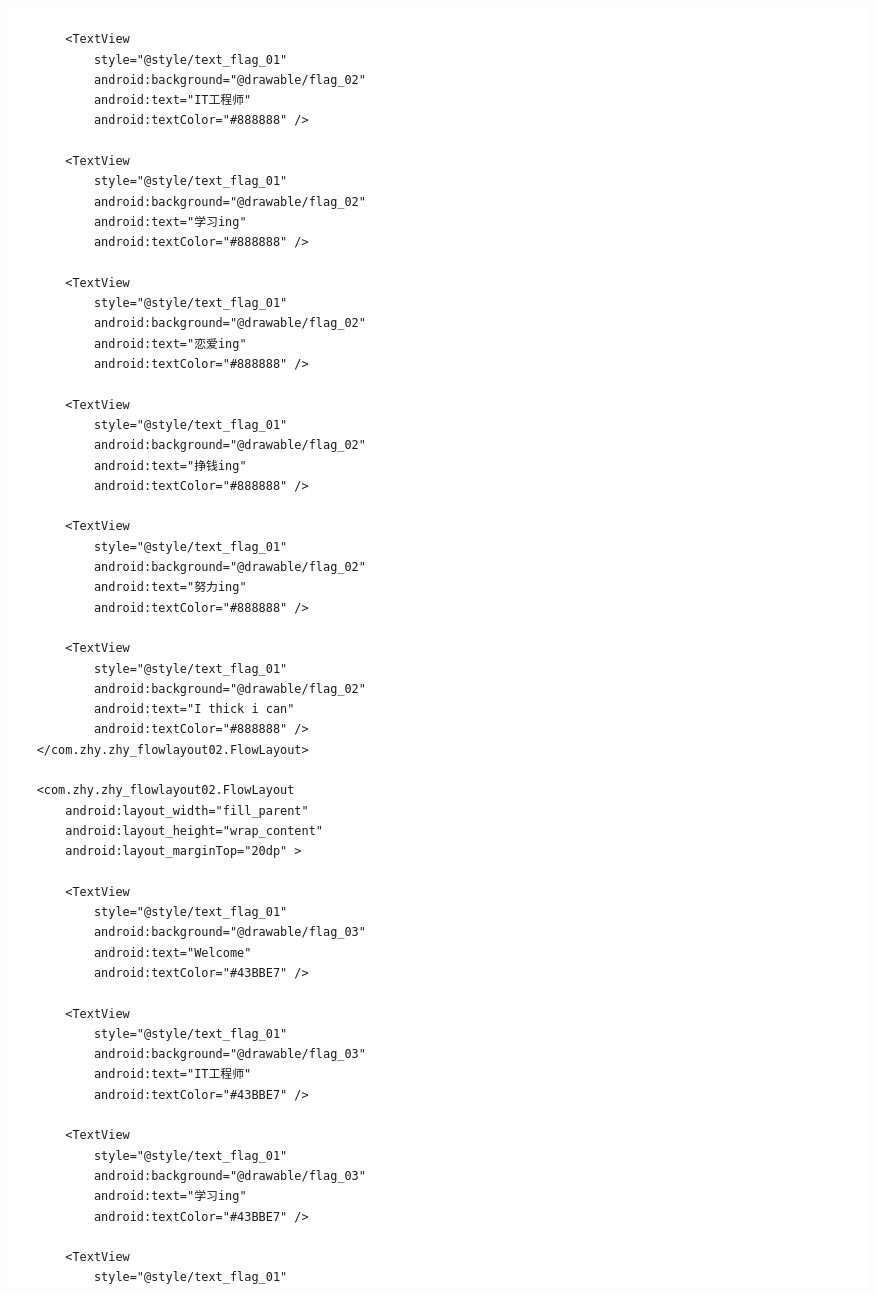 ```

        <TextView
            style="@style/text_flag_01"
            android:background="@drawable/flag_02"
            android:text="IT工程师"
            android:textColor="#888888" />

        <TextView
            style="@style/text_flag_01"
            android:background="@drawable/flag_02"
            android:text="学习ing"
            android:textColor="#888888" />

        <TextView
            style="@style/text_flag_01"
            android:background="@drawable/flag_02"
            android:text="恋爱ing"
            android:textColor="#888888" />

        <TextView
            style="@style/text_flag_01"
            android:background="@drawable/flag_02"
            android:text="挣钱ing"
            android:textColor="#888888" />

        <TextView
            style="@style/text_flag_01"
            android:background="@drawable/flag_02"
            android:text="努力ing"
            android:textColor="#888888" />

        <TextView
            style="@style/text_flag_01"
            android:background="@drawable/flag_02"
            android:text="I thick i can"
            android:textColor="#888888" />
    </com.zhy.zhy_flowlayout02.FlowLayout>

    <com.zhy.zhy_flowlayout02.FlowLayout
        android:layout_width="fill_parent"
        android:layout_height="wrap_content"
        android:layout_marginTop="20dp" >

        <TextView
            style="@style/text_flag_01"
            android:background="@drawable/flag_03"
            android:text="Welcome"
            android:textColor="#43BBE7" />

        <TextView
            style="@style/text_flag_01"
            android:background="@drawable/flag_03"
            android:text="IT工程师"
            android:textColor="#43BBE7" />

        <TextView
            style="@style/text_flag_01"
            android:background="@drawable/flag_03"
            android:text="学习ing"
            android:textColor="#43BBE7" />

        <TextView
            style="@style/text_flag_01"
```